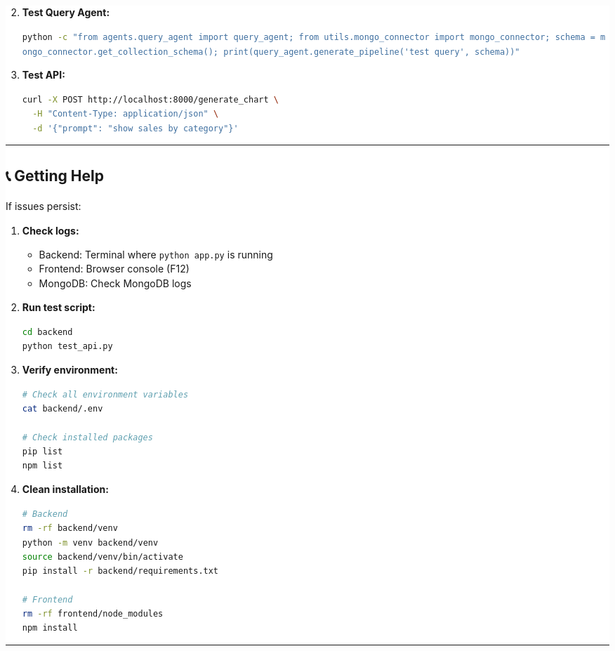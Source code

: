 2. **Test Query Agent:**
   ```bash
   python -c "from agents.query_agent import query_agent; from utils.mongo_connector import mongo_connector; schema = mongo_connector.get_collection_schema(); print(query_agent.generate_pipeline('test query', schema))"
   ```

3. **Test API:**
   ```bash
   curl -X POST http://localhost:8000/generate_chart \
     -H "Content-Type: application/json" \
     -d '{"prompt": "show sales by category"}'
   ```

---

## 📞 Getting Help

If issues persist:

1. **Check logs:**
   - Backend: Terminal where `python app.py` is running
   - Frontend: Browser console (F12)
   - MongoDB: Check MongoDB logs

2. **Run test script:**
   ```bash
   cd backend
   python test_api.py
   ```

3. **Verify environment:**
   ```bash
   # Check all environment variables
   cat backend/.env
   
   # Check installed packages
   pip list
   npm list
   ```

4. **Clean installation:**
   ```bash
   # Backend
   rm -rf backend/venv
   python -m venv backend/venv
   source backend/venv/bin/activate
   pip install -r backend/requirements.txt
   
   # Frontend
   rm -rf frontend/node_modules
   npm install
   ```

---
